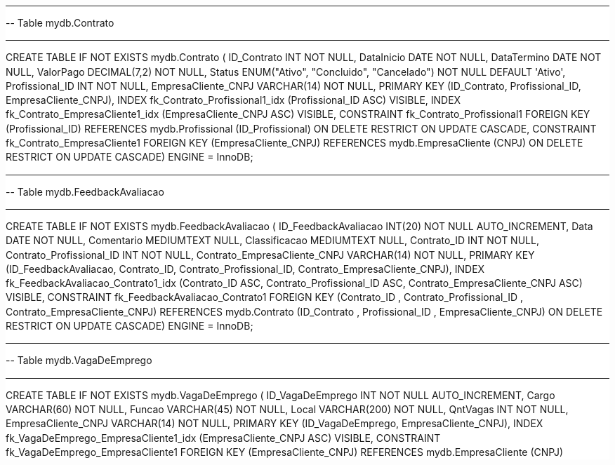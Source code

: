 
-- -----------------------------------------------------
-- Table mydb.Contrato
-- -----------------------------------------------------
CREATE TABLE IF NOT EXISTS mydb.Contrato (
  ID_Contrato INT NOT NULL,
  DataInicio DATE NOT NULL,
  DataTermino DATE NOT NULL,
  ValorPago DECIMAL(7,2) NOT NULL,
  Status ENUM("Ativo", "Concluido", "Cancelado") NOT NULL DEFAULT 'Ativo',
  Profissional_ID INT NOT NULL,
  EmpresaCliente_CNPJ VARCHAR(14) NOT NULL,
  PRIMARY KEY (ID_Contrato, Profissional_ID, EmpresaCliente_CNPJ),
  INDEX fk_Contrato_Profissional1_idx (Profissional_ID ASC) VISIBLE,
  INDEX fk_Contrato_EmpresaCliente1_idx (EmpresaCliente_CNPJ ASC) VISIBLE,
  CONSTRAINT fk_Contrato_Profissional1
    FOREIGN KEY (Profissional_ID)
    REFERENCES mydb.Profissional (ID_Profissional)
    ON DELETE RESTRICT
    ON UPDATE CASCADE,
  CONSTRAINT fk_Contrato_EmpresaCliente1
    FOREIGN KEY (EmpresaCliente_CNPJ)
    REFERENCES mydb.EmpresaCliente (CNPJ)
    ON DELETE RESTRICT
    ON UPDATE CASCADE)
ENGINE = InnoDB;


-- -----------------------------------------------------
-- Table mydb.FeedbackAvaliacao
-- -----------------------------------------------------
CREATE TABLE IF NOT EXISTS mydb.FeedbackAvaliacao (
  ID_FeedbackAvaliacao INT(20) NOT NULL AUTO_INCREMENT,
  Data DATE NOT NULL,
  Comentario MEDIUMTEXT NULL,
  Classificacao MEDIUMTEXT NULL,
  Contrato_ID INT NOT NULL,
  Contrato_Profissional_ID INT NOT NULL,
  Contrato_EmpresaCliente_CNPJ VARCHAR(14) NOT NULL,
  PRIMARY KEY (ID_FeedbackAvaliacao, Contrato_ID, Contrato_Profissional_ID, Contrato_EmpresaCliente_CNPJ),
  INDEX fk_FeedbackAvaliacao_Contrato1_idx (Contrato_ID ASC, Contrato_Profissional_ID ASC, Contrato_EmpresaCliente_CNPJ ASC) VISIBLE,
  CONSTRAINT fk_FeedbackAvaliacao_Contrato1
    FOREIGN KEY (Contrato_ID , Contrato_Profissional_ID , Contrato_EmpresaCliente_CNPJ)
    REFERENCES mydb.Contrato (ID_Contrato , Profissional_ID , EmpresaCliente_CNPJ)
    ON DELETE RESTRICT
    ON UPDATE CASCADE)
ENGINE = InnoDB;


-- -----------------------------------------------------
-- Table mydb.VagaDeEmprego
-- -----------------------------------------------------
CREATE TABLE IF NOT EXISTS mydb.VagaDeEmprego (
  ID_VagaDeEmprego INT NOT NULL AUTO_INCREMENT,
  Cargo VARCHAR(60) NOT NULL,
  Funcao VARCHAR(45) NOT NULL,
  Local VARCHAR(200) NOT NULL,
  QntVagas INT NOT NULL,
  EmpresaCliente_CNPJ VARCHAR(14) NOT NULL,
  PRIMARY KEY (ID_VagaDeEmprego, EmpresaCliente_CNPJ),
  INDEX fk_VagaDeEmprego_EmpresaCliente1_idx (EmpresaCliente_CNPJ ASC) VISIBLE,
  CONSTRAINT fk_VagaDeEmprego_EmpresaCliente1
    FOREIGN KEY (EmpresaCliente_CNPJ)
    REFERENCES mydb.EmpresaCliente (CNPJ)